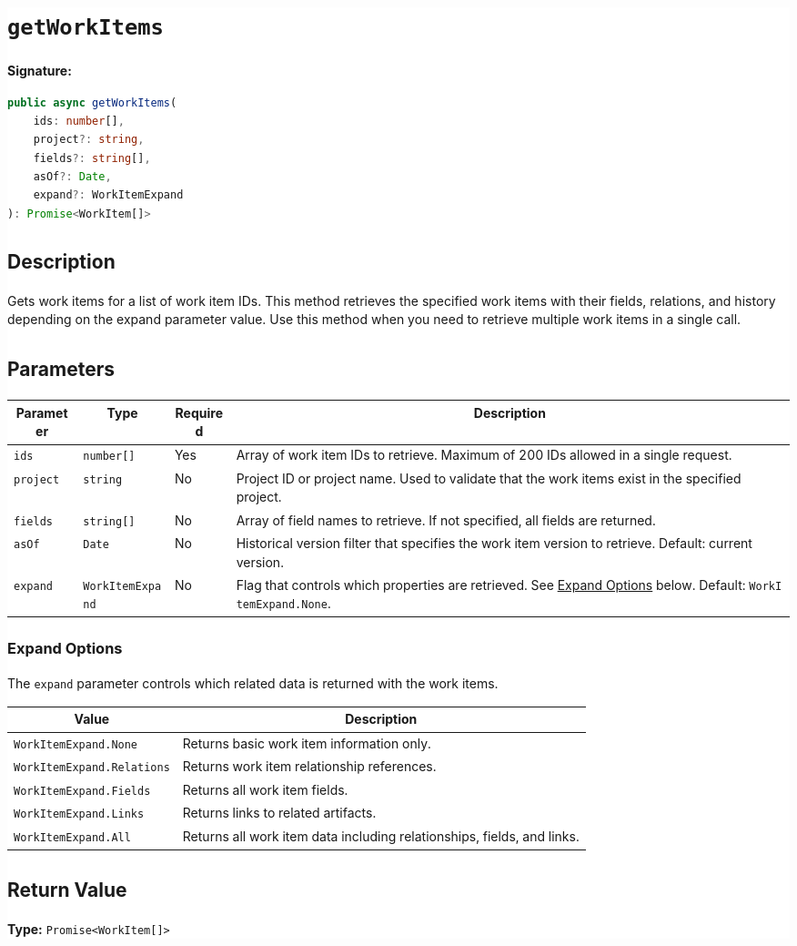 # `getWorkItems`

**Signature:**
```typescript
public async getWorkItems(
    ids: number[], 
    project?: string,
    fields?: string[],
    asOf?: Date,
    expand?: WorkItemExpand
): Promise<WorkItem[]>
```

## Description

Gets work items for a list of work item IDs. This method retrieves the specified work items with their fields, relations, and history depending on the expand parameter value. Use this method when you need to retrieve multiple work items in a single call.

## Parameters

| Parameter | Type | Required | Description |
|-----------|------|----------|-------------|
| `ids` | `number[]` | Yes | Array of work item IDs to retrieve. Maximum of 200 IDs allowed in a single request. |
| `project` | `string` | No | Project ID or project name. Used to validate that the work items exist in the specified project. |
| `fields` | `string[]` | No | Array of field names to retrieve. If not specified, all fields are returned. |
| `asOf` | `Date` | No | Historical version filter that specifies the work item version to retrieve. Default: current version. |
| `expand` | `WorkItemExpand` | No | Flag that controls which properties are retrieved. See [Expand Options](#expand-options) below. Default: `WorkItemExpand.None`. |

### Expand Options

The `expand` parameter controls which related data is returned with the work items.

| Value | Description |
|-------|-------------|
| `WorkItemExpand.None` | Returns basic work item information only. |
| `WorkItemExpand.Relations` | Returns work item relationship references. |
| `WorkItemExpand.Fields` | Returns all work item fields. |
| `WorkItemExpand.Links` | Returns links to related artifacts. |
| `WorkItemExpand.All` | Returns all work item data including relationships, fields, and links. |

## Return Value

**Type:** `Promise<WorkItem[]>`
